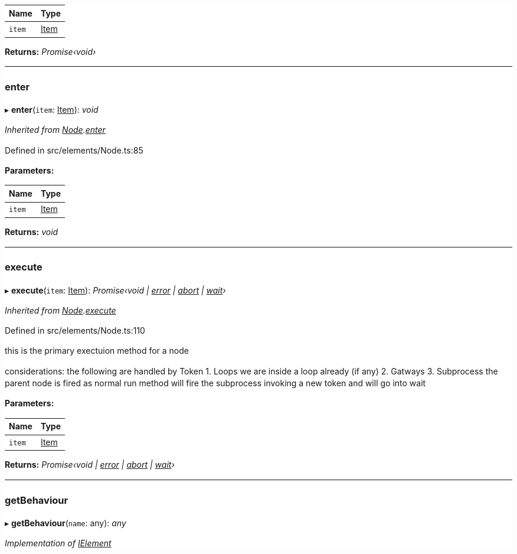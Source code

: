 Name | Type |
------ | ------ |
`item` | [Item](item.md) |

**Returns:** *Promise‹void›*

___

###  enter

▸ **enter**(`item`: [Item](item.md)): *void*

*Inherited from [Node](node.md).[enter](node.md#enter)*

Defined in src/elements/Node.ts:85

**Parameters:**

Name | Type |
------ | ------ |
`item` | [Item](item.md) |

**Returns:** *void*

___

###  execute

▸ **execute**(`item`: [Item](item.md)): *Promise‹void | [error](../enums/node_action.md#error) | [abort](../enums/node_action.md#abort) | [wait](../enums/node_action.md#wait)›*

*Inherited from [Node](node.md).[execute](node.md#execute)*

Defined in src/elements/Node.ts:110

this is the primary exectuion method for a node

considerations: the following are handled by Token
     1.  Loops we are inside a loop already (if any)
     2.  Gatways
     3.  Subprocess the parent node is fired as normal
             run method will fire the subprocess invoking a new token and will go into wait

**Parameters:**

Name | Type |
------ | ------ |
`item` | [Item](item.md) |

**Returns:** *Promise‹void | [error](../enums/node_action.md#error) | [abort](../enums/node_action.md#abort) | [wait](../enums/node_action.md#wait)›*

___

###  getBehaviour

▸ **getBehaviour**(`name`: any): *any*

*Implementation of [IElement](../interfaces/ielement.md)*
